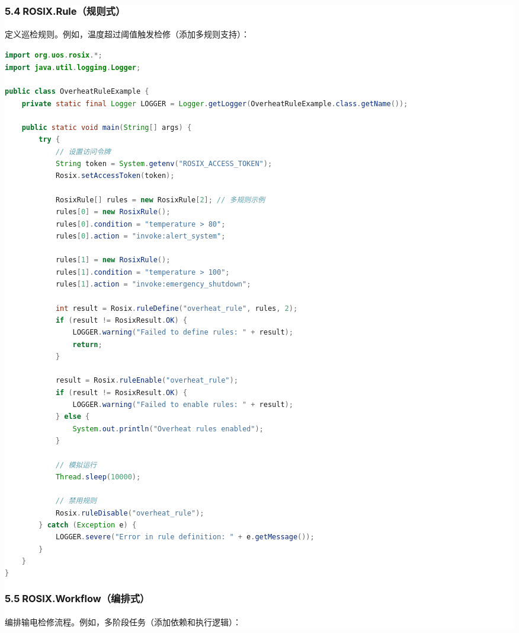 ### 5.4 ROSIX.Rule（规则式）
定义巡检规则。例如，温度超过阈值触发检修（添加多规则支持）：

```java
import org.uos.rosix.*;
import java.util.logging.Logger;

public class OverheatRuleExample {
    private static final Logger LOGGER = Logger.getLogger(OverheatRuleExample.class.getName());

    public static void main(String[] args) {
        try {
            // 设置访问令牌
            String token = System.getenv("ROSIX_ACCESS_TOKEN");
            Rosix.setAccessToken(token);

            RosixRule[] rules = new RosixRule[2]; // 多规则示例
            rules[0] = new RosixRule();
            rules[0].condition = "temperature > 80";
            rules[0].action = "invoke:alert_system";

            rules[1] = new RosixRule();
            rules[1].condition = "temperature > 100";
            rules[1].action = "invoke:emergency_shutdown";

            int result = Rosix.ruleDefine("overheat_rule", rules, 2);
            if (result != RosixResult.OK) {
                LOGGER.warning("Failed to define rules: " + result);
                return;
            }

            result = Rosix.ruleEnable("overheat_rule");
            if (result != RosixResult.OK) {
                LOGGER.warning("Failed to enable rules: " + result);
            } else {
                System.out.println("Overheat rules enabled");
            }

            // 模拟运行
            Thread.sleep(10000);

            // 禁用规则
            Rosix.ruleDisable("overheat_rule");
        } catch (Exception e) {
            LOGGER.severe("Error in rule definition: " + e.getMessage());
        }
    }
}
```

### 5.5 ROSIX.Workflow（编排式）
编排输电检修流程。例如，多阶段任务（添加依赖和执行逻辑）：

